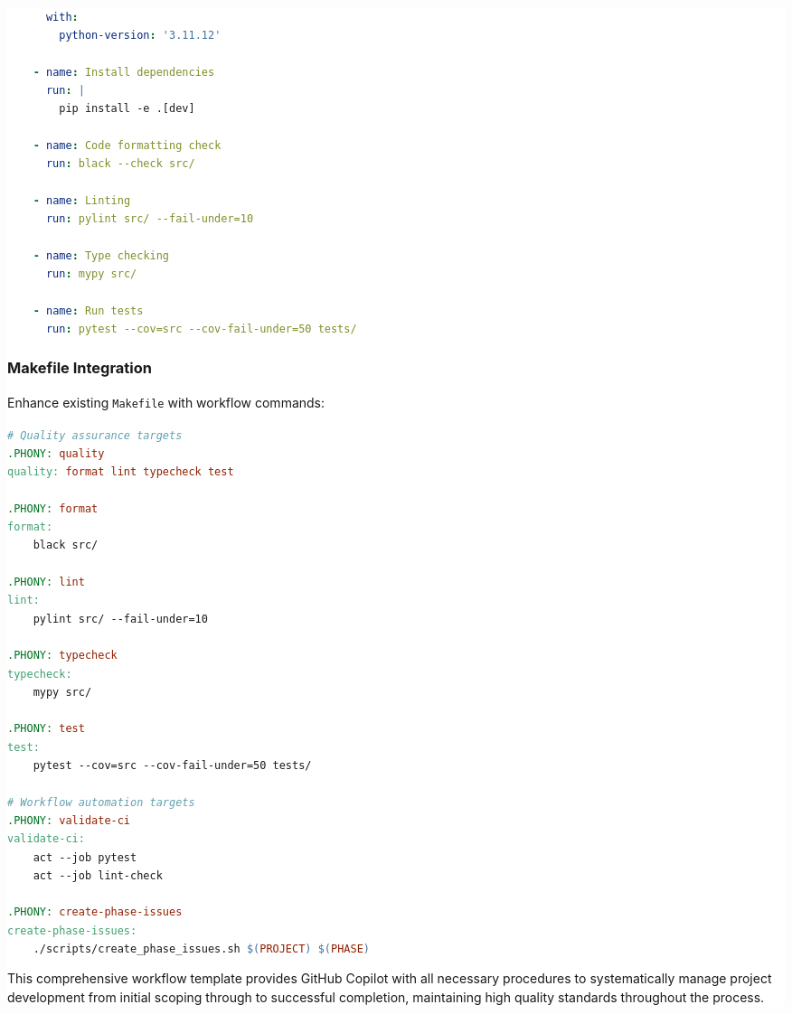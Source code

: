 ```yaml
      with:
        python-version: '3.11.12'
    
    - name: Install dependencies
      run: |
        pip install -e .[dev]
    
    - name: Code formatting check
      run: black --check src/
    
    - name: Linting
      run: pylint src/ --fail-under=10
    
    - name: Type checking
      run: mypy src/
    
    - name: Run tests
      run: pytest --cov=src --cov-fail-under=50 tests/
```

### Makefile Integration

Enhance existing `Makefile` with workflow commands:

```makefile
# Quality assurance targets
.PHONY: quality
quality: format lint typecheck test

.PHONY: format
format:
	black src/

.PHONY: lint
lint:
	pylint src/ --fail-under=10

.PHONY: typecheck
typecheck:
	mypy src/

.PHONY: test
test:
	pytest --cov=src --cov-fail-under=50 tests/

# Workflow automation targets
.PHONY: validate-ci
validate-ci:
	act --job pytest
	act --job lint-check

.PHONY: create-phase-issues
create-phase-issues:
	./scripts/create_phase_issues.sh $(PROJECT) $(PHASE)
```

This comprehensive workflow template provides GitHub Copilot with all necessary procedures to systematically manage project development from initial scoping through to successful completion, maintaining high quality standards throughout the process.
